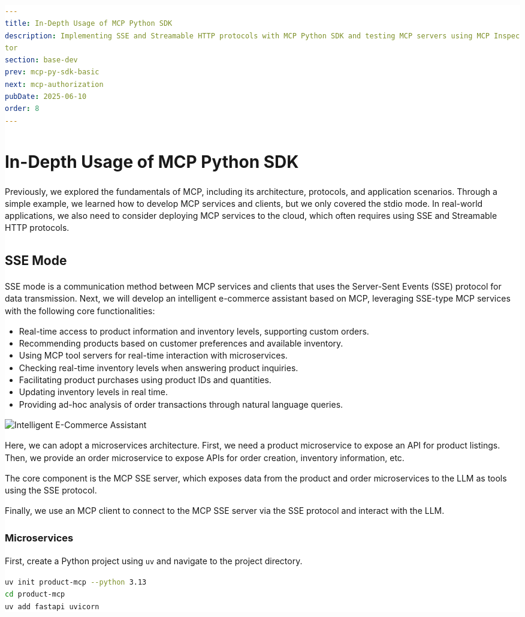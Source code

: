 ```yaml
---
title: In-Depth Usage of MCP Python SDK
description: Implementing SSE and Streamable HTTP protocols with MCP Python SDK and testing MCP servers using MCP Inspector
section: base-dev
prev: mcp-py-sdk-basic
next: mcp-authorization
pubDate: 2025-06-10
order: 8
---
```


# In-Depth Usage of MCP Python SDK

Previously, we explored the fundamentals of MCP, including its architecture, protocols, and application scenarios. Through a simple example, we learned how to develop MCP services and clients, but we only covered the stdio mode. In real-world applications, we also need to consider deploying MCP services to the cloud, which often requires using SSE and Streamable HTTP protocols.

## SSE Mode

SSE mode is a communication method between MCP services and clients that uses the Server-Sent Events (SSE) protocol for data transmission. Next, we will develop an intelligent e-commerce assistant based on MCP, leveraging SSE-type MCP services with the following core functionalities:

- Real-time access to product information and inventory levels, supporting custom orders.
- Recommending products based on customer preferences and available inventory.
- Using MCP tool servers for real-time interaction with microservices.
- Checking real-time inventory levels when answering product inquiries.
- Facilitating product purchases using product IDs and quantities.
- Updating inventory levels in real time.
- Providing ad-hoc analysis of order transactions through natural language queries.

![Intelligent E-Commerce Assistant](https://picdn.youdianzhishi.comhttps://static.claudemcp.com/images/1749089781344.png)

Here, we can adopt a microservices architecture. First, we need a product microservice to expose an API for product listings. Then, we provide an order microservice to expose APIs for order creation, inventory information, etc.

The core component is the MCP SSE server, which exposes data from the product and order microservices to the LLM as tools using the SSE protocol.

Finally, we use an MCP client to connect to the MCP SSE server via the SSE protocol and interact with the LLM.

### Microservices

First, create a Python project using `uv` and navigate to the project directory.

```bash
uv init product-mcp --python 3.13
cd product-mcp
uv add fastapi uvicorn
```
